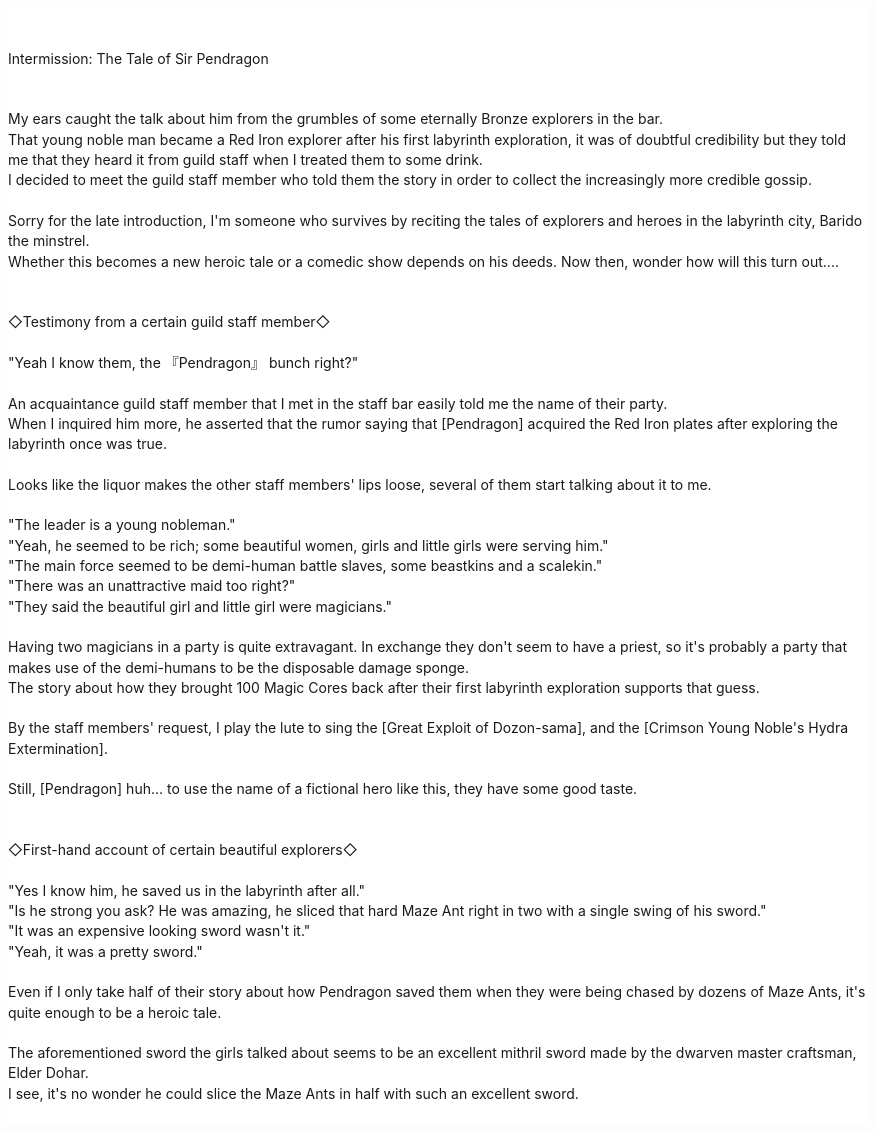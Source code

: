 <br/>
<br/>
Intermission: The Tale of Sir Pendragon<br/>
<br/>
 <br/>
My ears caught the talk about him from the grumbles of some eternally Bronze explorers in the bar.<br/>
That young noble man became a Red Iron explorer after his first labyrinth exploration, it was of doubtful credibility but they told me that they heard it from guild staff when I treated them to some drink.<br/>
I decided to meet the guild staff member who told them the story in order to collect the increasingly more credible gossip.<br/>
<br/>
Sorry for the late introduction, I'm someone who survives by reciting the tales of explorers and heroes in the labyrinth city, Barido the minstrel.<br/>
Whether this becomes a new heroic tale or a comedic show depends on his deeds. Now then, wonder how will this turn out....<br/>
<br/>
<br/>
◇Testimony from a certain guild staff member◇<br/>
<br/>
"Yeah I know them, the 『Pendragon』 bunch right?"<br/>
<br/>
An acquaintance guild staff member that I met in the staff bar easily told me the name of their party.<br/>
When I inquired him more, he asserted that the rumor saying that [Pendragon] acquired the Red Iron plates after exploring the labyrinth once was true.<br/>
<br/>
Looks like the liquor makes the other staff members' lips loose, several of them start talking about it to me.<br/>
<br/>
"The leader is a young nobleman."<br/>
"Yeah, he seemed to be rich; some beautiful women, girls and little girls were serving him."<br/>
"The main force seemed to be demi-human battle slaves, some beastkins and a scalekin."<br/>
"There was an unattractive maid too right?"<br/>
"They said the beautiful girl and little girl were magicians."<br/>
<br/>
Having two magicians in a party is quite extravagant. In exchange they don't seem to have a priest, so it's probably a party that makes use of the demi-humans to be the disposable damage sponge.<br/>
The story about how they brought 100 Magic Cores back after their first labyrinth exploration supports that guess.<br/>
<br/>
By the staff members' request, I play the lute to sing the [Great Exploit of Dozon-sama], and the [Crimson Young Noble's Hydra Extermination].<br/>
<br/>
Still, [Pendragon] huh... to use the name of a fictional hero like this, they have some good taste.<br/>
<br/>
<br/>
◇First-hand account of certain beautiful explorers◇<br/>
<br/>
"Yes I know him, he saved us in the labyrinth after all."<br/>
"Is he strong you ask? He was amazing, he sliced that hard Maze Ant right in two with a single swing of his sword."<br/>
"It was an expensive looking sword wasn't it."<br/>
"Yeah, it was a pretty sword."<br/>
<br/>
Even if I only take half of their story about how Pendragon saved them when they were being chased by dozens of Maze Ants, it's quite enough to be a heroic tale.<br/>
<br/>
The aforementioned sword the girls talked about seems to be an excellent mithril sword made by the dwarven master craftsman, Elder Dohar.<br/>
I see, it's no wonder he could slice the Maze Ants in half with such an excellent sword.<br/>
<br/>